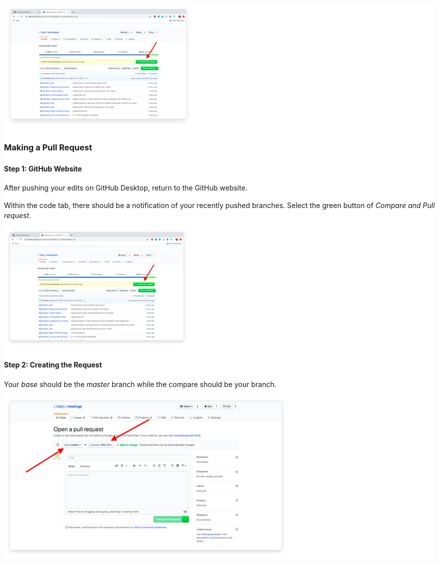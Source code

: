 ![](../../.gitbook/assets/image%20%284%29.png)

### **Making a Pull Request**

#### **Step 1: GitHub Website**

After pushing your edits on GitHub Desktop, return to the GitHub website.

Within the code tab, there should be a notification of your recently pushed branches. Select the green button of _Compare and Pull request_.

![](../../.gitbook/assets/image%20%2817%29.png)

#### **Step 2: Creating the Request**

Your _base_ should be the _master_ branch while the compare should be your branch.

![](../../.gitbook/assets/image.png)
